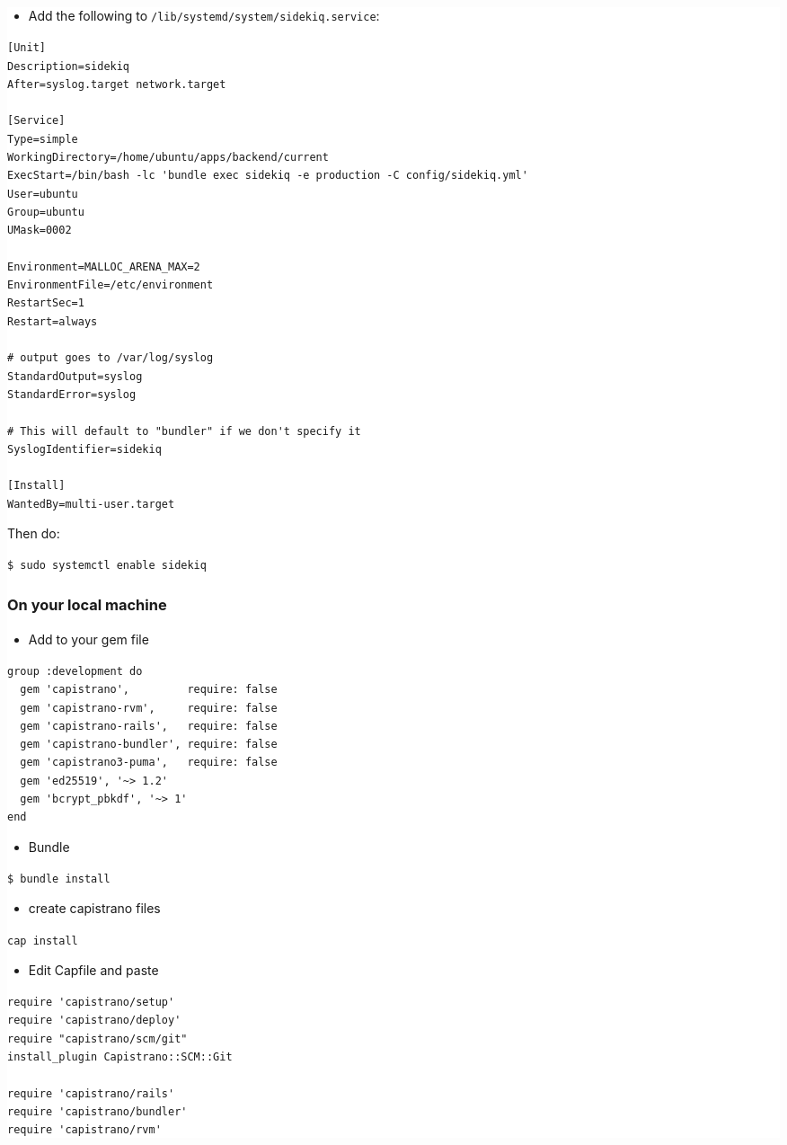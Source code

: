 - Add the following to `/lib/systemd/system/sidekiq.service`:
```
[Unit]
Description=sidekiq
After=syslog.target network.target

[Service]
Type=simple
WorkingDirectory=/home/ubuntu/apps/backend/current
ExecStart=/bin/bash -lc 'bundle exec sidekiq -e production -C config/sidekiq.yml'
User=ubuntu
Group=ubuntu
UMask=0002

Environment=MALLOC_ARENA_MAX=2
EnvironmentFile=/etc/environment
RestartSec=1
Restart=always

# output goes to /var/log/syslog
StandardOutput=syslog
StandardError=syslog

# This will default to "bundler" if we don't specify it
SyslogIdentifier=sidekiq

[Install]
WantedBy=multi-user.target
```
Then do:
```
$ sudo systemctl enable sidekiq
```

### On your local machine
- Add to your gem file
```
group :development do
  gem 'capistrano',         require: false
  gem 'capistrano-rvm',     require: false
  gem 'capistrano-rails',   require: false
  gem 'capistrano-bundler', require: false
  gem 'capistrano3-puma',   require: false
  gem 'ed25519', '~> 1.2'
  gem 'bcrypt_pbkdf', '~> 1'
end
```
- Bundle
```
$ bundle install
```
- create capistrano files
```
cap install
```
- Edit Capfile and paste
```
require 'capistrano/setup'
require 'capistrano/deploy'
require "capistrano/scm/git"
install_plugin Capistrano::SCM::Git

require 'capistrano/rails'
require 'capistrano/bundler'
require 'capistrano/rvm'
```